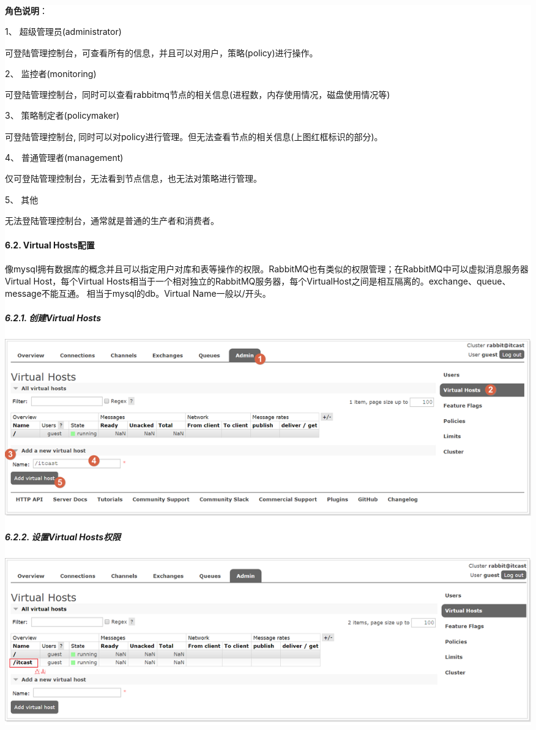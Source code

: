 **角色说明**：

1、 超级管理员(administrator)

可登陆管理控制台，可查看所有的信息，并且可以对用户，策略(policy)进行操作。

2、 监控者(monitoring)

可登陆管理控制台，同时可以查看rabbitmq节点的相关信息(进程数，内存使用情况，磁盘使用情况等)

3、 策略制定者(policymaker)

可登陆管理控制台, 同时可以对policy进行管理。但无法查看节点的相关信息(上图红框标识的部分)。

4、 普通管理者(management)

仅可登陆管理控制台，无法看到节点信息，也无法对策略进行管理。

5、 其他

无法登陆管理控制台，通常就是普通的生产者和消费者。

#### 6.2. Virtual Hosts配置

像mysql拥有数据库的概念并且可以指定用户对库和表等操作的权限。RabbitMQ也有类似的权限管理；在RabbitMQ中可以虚拟消息服务器Virtual Host，每个Virtual Hosts相当于一个相对独立的RabbitMQ服务器，每个VirtualHost之间是相互隔离的。exchange、queue、message不能互通。 相当于mysql的db。Virtual Name一般以/开头。



##### 6.2.1. 创建Virtual Hosts

![1565098496482](images/1565098496482.png)

##### 6.2.2. 设置Virtual Hosts权限

![1565098585317](images/1565098585317.png)
